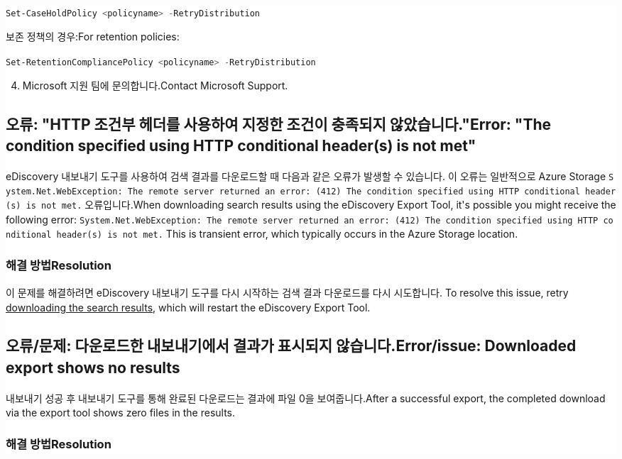    ```powershell
   Set-CaseHoldPolicy <policyname> -RetryDistribution
   ```

   <span data-ttu-id="f38e1-200">보존 정책의 경우:</span><span class="sxs-lookup"><span data-stu-id="f38e1-200">For retention policies:</span></span>

   ```powershell
   Set-RetentionCompliancePolicy <policyname> -RetryDistribution
   ```

4. <span data-ttu-id="f38e1-201">Microsoft 지원 팀에 문의합니다.</span><span class="sxs-lookup"><span data-stu-id="f38e1-201">Contact Microsoft Support.</span></span>

## <a name="error-the-condition-specified-using-http-conditional-headers-is-not-met"></a><span data-ttu-id="f38e1-202">오류: "HTTP 조건부 헤더를 사용하여 지정한 조건이 충족되지 않았습니다."</span><span class="sxs-lookup"><span data-stu-id="f38e1-202">Error: "The condition specified using HTTP conditional header(s) is not met"</span></span>

<span data-ttu-id="f38e1-203">eDiscovery 내보내기 도구를 사용하여 검색 결과를 다운로드할 때 다음과 같은 오류가 발생할 수 있습니다. 이 오류는 일반적으로 Azure Storage `System.Net.WebException: The remote server returned an error: (412) The condition specified using HTTP conditional header(s) is not met.` 오류입니다.</span><span class="sxs-lookup"><span data-stu-id="f38e1-203">When downloading search results using the eDiscovery Export Tool, it's possible you might receive the following error: `System.Net.WebException: The remote server returned an error: (412) The condition specified using HTTP conditional header(s) is not met.` This is transient error, which typically occurs in the Azure Storage location.</span></span>

### <a name="resolution"></a><span data-ttu-id="f38e1-204">해결 방법</span><span class="sxs-lookup"><span data-stu-id="f38e1-204">Resolution</span></span>

<span data-ttu-id="f38e1-205">이 문제를 해결하려면 eDiscovery 내보내기 도구를 다시 시작하는 검색 결과 다운로드를 다시 시도합니다. [](export-search-results.md#step-2-download-the-search-results)</span><span class="sxs-lookup"><span data-stu-id="f38e1-205">To resolve this issue, retry [downloading the search results](export-search-results.md#step-2-download-the-search-results), which will restart the eDiscovery Export Tool.</span></span>

## <a name="errorissue-downloaded-export-shows-no-results"></a><span data-ttu-id="f38e1-206">오류/문제: 다운로드한 내보내기에서 결과가 표시되지 않습니다.</span><span class="sxs-lookup"><span data-stu-id="f38e1-206">Error/issue: Downloaded export shows no results</span></span>

<span data-ttu-id="f38e1-207">내보내기 성공 후 내보내기 도구를 통해 완료된 다운로드는 결과에 파일 0을 보여줍니다.</span><span class="sxs-lookup"><span data-stu-id="f38e1-207">After a successful export, the completed download via the export tool shows zero files in the results.</span></span>

### <a name="resolution"></a><span data-ttu-id="f38e1-208">해결 방법</span><span class="sxs-lookup"><span data-stu-id="f38e1-208">Resolution</span></span>
